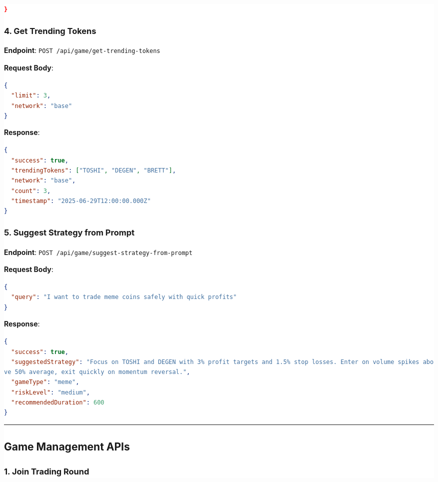 ```json
}
```

### 4. Get Trending Tokens

**Endpoint**: `POST /api/game/get-trending-tokens`

**Request Body**:
```json
{
  "limit": 3,
  "network": "base"
}
```

**Response**:
```json
{
  "success": true,
  "trendingTokens": ["TOSHI", "DEGEN", "BRETT"],
  "network": "base",
  "count": 3,
  "timestamp": "2025-06-29T12:00:00.000Z"
}
```

### 5. Suggest Strategy from Prompt

**Endpoint**: `POST /api/game/suggest-strategy-from-prompt`

**Request Body**:
```json
{
  "query": "I want to trade meme coins safely with quick profits"
}
```

**Response**:
```json
{
  "success": true,
  "suggestedStrategy": "Focus on TOSHI and DEGEN with 3% profit targets and 1.5% stop losses. Enter on volume spikes above 50% average, exit quickly on momentum reversal.",
  "gameType": "meme",
  "riskLevel": "medium",
  "recommendedDuration": 600
}
```

---

## Game Management APIs

### 1. Join Trading Round

